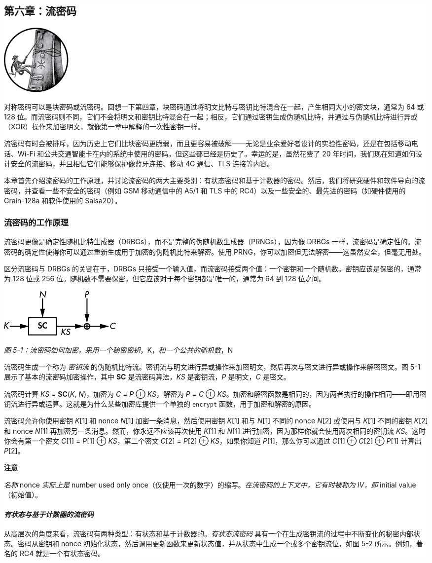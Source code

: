 ## 第六章：流密码

![image](img/common01.jpg)

对称密码可以是块密码或流密码。回想一下第四章，块密码通过将明文比特与密钥比特混合在一起，产生相同大小的密文块，通常为 64 或 128 位。而流密码则不同，它们不会将明文和密钥比特混合在一起；相反，它们通过密钥生成伪随机比特，并通过与伪随机比特进行异或（XOR）操作来加密明文，就像第一章中解释的一次性密钥一样。

流密码有时会被排斥，因为历史上它们比块密码更脆弱，而且更容易被破解——无论是业余爱好者设计的实验性密码，还是在包括移动电话、Wi-Fi 和公共交通智能卡在内的系统中使用的密码。但这些都已经是历史了。幸运的是，虽然花费了 20 年时间，我们现在知道如何设计安全的流密码，并且相信它们能够保护像蓝牙连接、移动 4G 通信、TLS 连接等内容。

本章首先介绍流密码的工作原理，并讨论流密码的两大主要类别：有状态密码和基于计数器的密码。然后，我们将研究硬件和软件导向的流密码，并查看一些不安全的密码（例如 GSM 移动通信中的 A5/1 和 TLS 中的 RC4）以及一些安全的、最先进的密码（如硬件使用的 Grain-128a 和软件使用的 Salsa20）。

### 流密码的工作原理

流密码更像是确定性随机比特生成器（DRBGs），而不是完整的伪随机数生成器（PRNGs），因为像 DRBGs 一样，流密码是确定性的。流密码的确定性使得你可以通过重新生成用于加密的伪随机比特来解密。使用 PRNG，你可以加密但无法解密——这虽然安全，但毫无用处。

区分流密码与 DRBGs 的关键在于，DRBGs 只接受一个输入值，而流密码接受两个值：一个密钥和一个随机数。密钥应该是保密的，通常为 128 位或 256 位。随机数不需要保密，但它应该对于每个密钥都是唯一的，通常为 64 到 128 位之间。

![image](img/f05-01.jpg)

*图 5-1：流密码如何加密，采用一个秘密密钥*，K，*和一个公共的随机数*，N

流密码生成一个称为 *密钥流* 的伪随机比特流。密钥流与明文进行异或操作来加密明文，然后再次与密文进行异或操作来解密密文。图 5-1 展示了基本的流密码加密操作，其中 **SC** 是流密码算法，*KS* 是密钥流，*P* 是明文，*C* 是密文。

流密码计算 *KS* = **SC**(*K*, *N*)，加密为 *C* = *P* ⊕ *KS*，解密为 *P* = *C* ⊕ *KS*。加密和解密函数是相同的，因为两者执行的操作相同——即用密钥流进行异或运算。这就是为什么某些加密库提供一个单独的 `encrypt` 函数，用于加密和解密的原因。

流密码允许你使用密钥 *K*[1] 和 nonce *N*[1] 加密一条消息，然后使用密钥 *K*[1] 和与 *N*[1] 不同的 nonce *N*[2] 或使用与 *K*[1] 不同的密钥 *K*[2] 和 nonce *N*[1] 再加密另一条消息。然而，你永远不应该再次使用 *K*[1] 和 *N*[1] 进行加密，因为那样你就会使用两次相同的密钥流 *KS*。这时你会有第一个密文 *C*[1] = *P*[1] ⊕ *KS*，第二个密文 *C*[2] = *P*[2] ⊕ *KS*，如果你知道 *P*[1]，那么你可以通过 *C*[1] ⊕ *C*[2] ⊕ *P*[1] 计算出 *P*[2]。

**注意**

*名称* nonce *实际上是* number used only once（仅使用一次的数字）的缩写。*在流密码的上下文中，它有时被称为 IV，即* initial value（初始值）。

#### *有状态与基于计数器的流密码*

从高层次的角度来看，流密码有两种类型：有状态和基于计数器的。*有状态流密码* 具有一个在生成密钥流的过程中不断变化的秘密内部状态。密码从密钥和 nonce 初始化状态，然后调用更新函数来更新状态值，并从状态中生成一个或多个密钥流位，如图 5-2 所示。例如，著名的 RC4 就是一个有状态密码。
